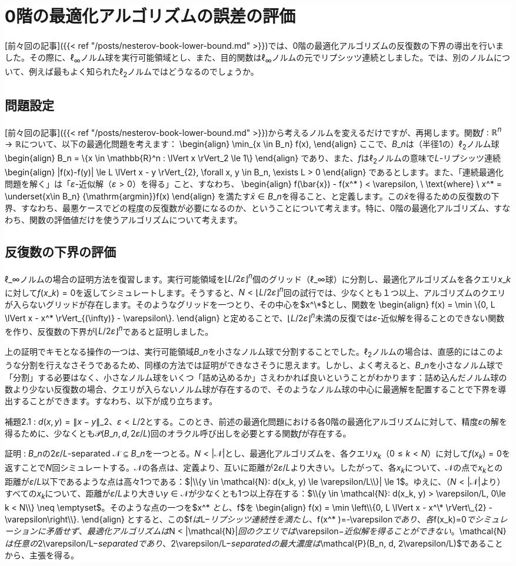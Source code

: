 # 0階の最適化アルゴリズムの誤差の評価
[前々回の記事]({{< ref "/posts/nesterov-book-lower-bound.md" >}})では、0階の最適化アルゴリズムの反復数の下界の導出を行いました。その際に、$\ell_{\infty}$ノルム球を実行可能領域とし、また、目的関数は$\ell_{\infty}$ノルムの元でリプシッツ連続としました。では、別のノルムについて、例えば最もよく知られた$\ell_2$ノルムではどうなるのでしょうか。

## 問題設定
[前々回の記事]({{< ref "/posts/nesterov-book-lower-bound.md" >}})から考えるノルムを変えるだけですが、再掲します。関数$f:\mathbb{R}^n \to \mathbb{R}$について、以下の最適化問題を考えます：
\begin{align}
    \min_{x \in B\_n} f(x),
\end{align}
ここで、$B\_n$は（半径1の）$\ell_{2}$ノルム球
\begin{align}
    B\_n = \\{x \in \mathbb{R}^n : \lVert x \rVert\_2 \le 1\\}
\end{align}
であり、また、$f$は$\ell_{2}$ノルムの意味で$L$-リプシッツ連続
\begin{align}
    |f(x)-f(y)| \le L \lVert x - y \rVert\_{2}, \forall x, y \in B\_n, \exists L > 0
\end{align}
であるとします。また、「連続最適化問題を解く」は「$\varepsilon$-近似解（$\varepsilon>0$）を得る」こと、すなわち、
\begin{align}
    f(\bar{x}) - f(x^\* ) < \varepsilon, \ \text{where} \ x^\* = \underset{x\in B\_n} {\mathrm{argmin}}f(x)
\end{align}
を満たす$\bar{x} \in B\_n$を得ること、と定義します。この$\bar{x}$を得るための反復数の下界、すなわち、最悪ケースでどの程度の反復数が必要になるのか、ということについて考えます。特に、0階の最適化アルゴリズム、すなわち、関数の評価値だけを使うアルゴリズムについて考えます。

## 反復数の下界の評価
$\ell\_{\infty}$ノルムの場合の証明方法を復習します。実行可能領域を$\lfloor L/2\varepsilon \rfloor^n$個のグリッド（$\ell\_{\infty}$球）に分割し、最適化アルゴリズムを各クエリ$x\_k$に対して$f(x\_k)=0$を返してシミュレートします。そうすると、$N < \lfloor L/2\varepsilon \rfloor^n$回の試行では、少なくとも１つ以上、アルゴリズムのクエリが入らないグリッドが存在します。そのようなグリッドを一つとり、その中心を$x^\*$とし、関数を
\begin{align}
  f(x) = \min \\{0, L \lVert x - x^\* \rVert\_{(\infty)} - \varepsilon\\}.
\end{align}
と定めることで、$\lfloor L/2\varepsilon \rfloor^n$未満の反復では$\varepsilon$-近似解を得ることのできない関数を作り、反復数の下界が$\lfloor L/2\varepsilon \rfloor^n$であると証明しました。

上の証明でキモとなる操作の一つは、実行可能領域$B\_n$を小さなノルム球で分割することでした。$\ell_{2}$ノルムの場合は、直感的にはこのような分割を行えなさそうであるため、同様の方法では証明ができなさそうに思えます。しかし、よく考えると、$B\_n$を小さなノルム球で「分割」する必要はなく、小さなノルム球をいくつ「詰め込めるか」さえわかれば良いということがわかります：詰め込んだノルム球の数より少ない反復数の場合、クエリが入らないノルム球が存在するので、そのようなノルム球の中心に最適解を配置することで下界を導出することができます。すなわち、以下が成り立ちます。

補題2.1
: $d(x, y) = \lVert x - y \rVert\_2$、$\varepsilon < L/2$とする。このとき、前述の最適化問題における各0階の最適化アルゴリズムに対して、精度$\varepsilon$の解を得るために、少なくとも$\mathcal{P}(B\_n, d, 2\varepsilon/L)$回のオラクル呼び出しを必要とする関数$f$が存在する。

証明
: $B\_n$の$2\varepsilon/L$-separated $\mathcal{N} \subseteq B\_n$を一つとる。$N < |\mathcal{N}|$とし、最適化アルゴリズムを、各クエリ$x_k$（$0 \le k < N$）に対して$f(x_k)=0$を返すことで$N$回シミュレートする。$\mathcal{N}$の各点は、定義より、互いに距離が$2\varepsilon/L$より大きい。したがって、各$x_k$について、$\mathcal{N}$の点で$x_k$との距離が$\varepsilon/L$以下であるような点は高々1つである：$|\\{y \in \mathcal{N}: d(x_k, y) \le \varepsilon/L\\}| \le 1$。ゆえに、（$N<|\mathcal{N}|$より）すべての$x_k$について、距離が$\varepsilon/L$より大きい$y \in \mathcal{N}$が少なくとも1つ以上存在する：$\\{y \in \mathcal{N}: d(x_k, y) > \varepsilon/L, 0\le k < N\\} \neq \emptyset$。そのような点の一つを$x^\* $とし、$f$を
\begin{align}
    f(x) = \min \left\\{0, L \lVert x - x^\* \rVert\_{2} - \varepsilon\right\\}.
\end{align}
とすると、この$f$は$L$-リプシッツ連続性を満たし、$f(x^\* )=-\varepsilon$であり、各$f(x_k)=0$でシミュレーションに矛盾せず、最適化アルゴリズムは$N < |\mathcal{N}|$回のクエリでは$\varepsilon$-近似解を得ることができない。$\mathcal{N}$は任意の$2\varepsilon/L$-separatedであり、$2\varepsilon/L$-separatedの最大濃度は$\mathcal{P}(B\_n, d, 2\varepsilon/L)$であることから、主張を得る。
